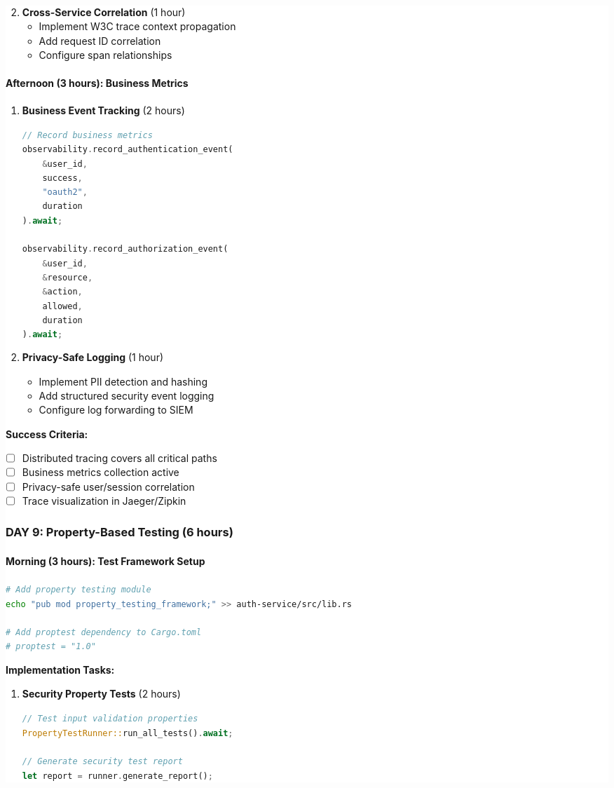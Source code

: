 2. **Cross-Service Correlation** (1 hour)
   - Implement W3C trace context propagation
   - Add request ID correlation
   - Configure span relationships

#### **Afternoon (3 hours): Business Metrics**
1. **Business Event Tracking** (2 hours)
   ```rust
   // Record business metrics
   observability.record_authentication_event(
       &user_id,
       success,
       "oauth2",
       duration
   ).await;
   
   observability.record_authorization_event(
       &user_id,
       &resource,
       &action,
       allowed,
       duration
   ).await;
   ```

2. **Privacy-Safe Logging** (1 hour)
   - Implement PII detection and hashing
   - Add structured security event logging
   - Configure log forwarding to SIEM

**Success Criteria:**
- [ ] Distributed tracing covers all critical paths
- [ ] Business metrics collection active
- [ ] Privacy-safe user/session correlation
- [ ] Trace visualization in Jaeger/Zipkin

### **DAY 9: Property-Based Testing (6 hours)**

#### **Morning (3 hours): Test Framework Setup**
```bash
# Add property testing module
echo "pub mod property_testing_framework;" >> auth-service/src/lib.rs

# Add proptest dependency to Cargo.toml
# proptest = "1.0"
```

**Implementation Tasks:**
1. **Security Property Tests** (2 hours)
   ```rust
   // Test input validation properties
   PropertyTestRunner::run_all_tests().await;
   
   // Generate security test report
   let report = runner.generate_report();
   ```
